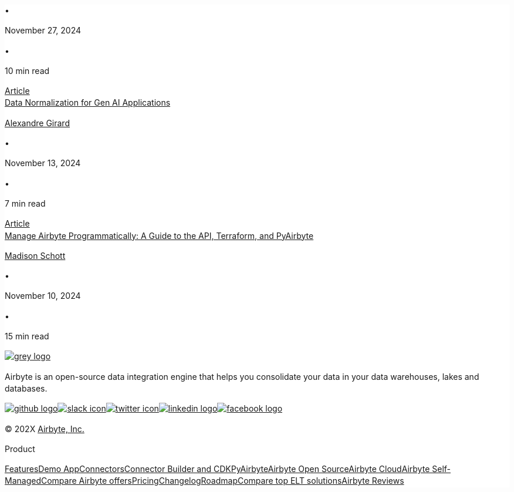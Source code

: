 •

November 27, 2024

•

10 min read

[Article
\
Data Normalization for Gen AI Applications](/blog/data-normalization-for-gen-ai-applications)

[Alexandre Girard](/blog-authors/alexandre-girard)

•

November 13, 2024

•

7 min read

[Article
\
Manage Airbyte Programmatically: A Guide to the API, Terraform, and PyAirbyte](/blog/manage-airbyte-programmatically)

[Madison Schott](/blog-authors/madison-schott)

•

November 10, 2024

•

15 min read

[![grey logo](https://cdn.prod.website-files.com/605e01bc25f7e19a82e74788/6335a39da8c96ba75520b156_Logo.svg)](/)

Airbyte is an open-source data integration engine that helps you consolidate your data in your data warehouses, lakes and databases.

[![github logo](https://cdn.prod.website-files.com/605e01bc25f7e19a82e74788/6335a52fa702cd5cfff9de87_github.svg)](https://github.com/airbytehq/airbyte)[![slack icon](https://cdn.prod.website-files.com/605e01bc25f7e19a82e74788/6335a52f9169c5253529b81b_slack.svg)](https://slack.airbyte.io/)[![twitter icon](https://cdn.prod.website-files.com/605e01bc25f7e19a82e74788/6335a5303665be71270effd5_twitter.svg)](https://twitter.com/airbytehq)[![linkedin logo](https://cdn.prod.website-files.com/605e01bc25f7e19a82e74788/6335a52f6929b61fc2422ebe_linkedin.svg)](https://www.linkedin.com/company/airbytehq/)[![facebook logo](https://cdn.prod.website-files.com/605e01bc25f7e19a82e74788/6335a52f57b8649c3f942578_facebook.svg)](https://www.facebook.com/AirbyteHQ)

© 202X [Airbyte, Inc.](#)

Product

[Features](/solutions/why-airbyte)[Demo App](/gated-demo)[Connectors](/connectors)[Connector Builder and CDK](/product/connector-development-kit)[PyAirbyte](/product/pyairbyte)[Airbyte Open Source](/product/airbyte-open-source)[Airbyte Cloud](/product/airbyte-cloud)[Airbyte Self-Managed](/product/airbyte-enterprise)[Compare Airbyte offers](/product/features)[Pricing](/pricing)[Changelog](https://docs.airbyte.com/category/release-notes/)[Roadmap](https://go.airbyte.com/roadmap)[Compare top ELT solutions](/etl-tools)[Airbyte Reviews](/reviews)
